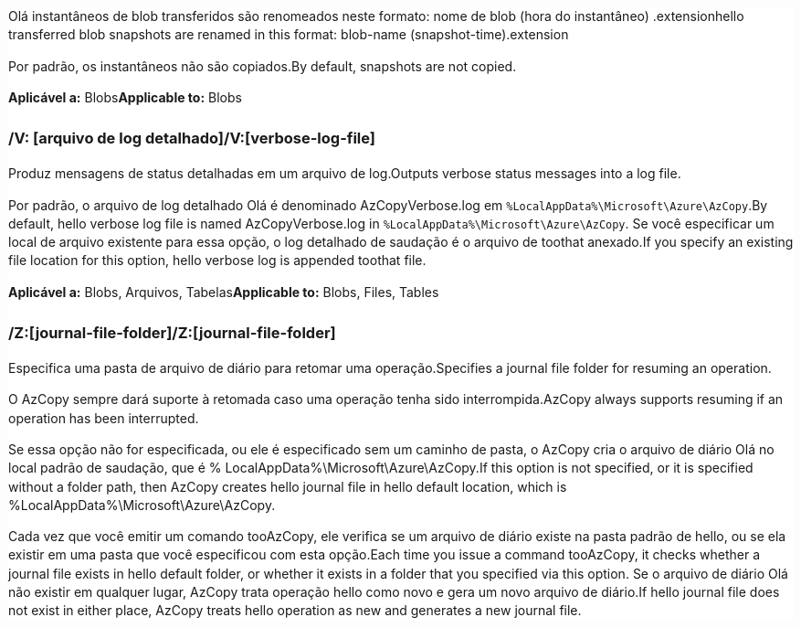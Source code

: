 <span data-ttu-id="5798a-368">Olá instantâneos de blob transferidos são renomeados neste formato: nome de blob (hora do instantâneo) .extension</span><span class="sxs-lookup"><span data-stu-id="5798a-368">hello transferred blob snapshots are renamed in this format: blob-name (snapshot-time).extension</span></span>

<span data-ttu-id="5798a-369">Por padrão, os instantâneos não são copiados.</span><span class="sxs-lookup"><span data-stu-id="5798a-369">By default, snapshots are not copied.</span></span>

<span data-ttu-id="5798a-370">**Aplicável a:** Blobs</span><span class="sxs-lookup"><span data-stu-id="5798a-370">**Applicable to:** Blobs</span></span>

### <a name="vverbose-log-file"></a><span data-ttu-id="5798a-371">/V: [arquivo de log detalhado]</span><span class="sxs-lookup"><span data-stu-id="5798a-371">/V:[verbose-log-file]</span></span>
<span data-ttu-id="5798a-372">Produz mensagens de status detalhadas em um arquivo de log.</span><span class="sxs-lookup"><span data-stu-id="5798a-372">Outputs verbose status messages into a log file.</span></span>

<span data-ttu-id="5798a-373">Por padrão, o arquivo de log detalhado Olá é denominado AzCopyVerbose.log em `%LocalAppData%\Microsoft\Azure\AzCopy`.</span><span class="sxs-lookup"><span data-stu-id="5798a-373">By default, hello verbose log file is named AzCopyVerbose.log in `%LocalAppData%\Microsoft\Azure\AzCopy`.</span></span> <span data-ttu-id="5798a-374">Se você especificar um local de arquivo existente para essa opção, o log detalhado de saudação é o arquivo de toothat anexado.</span><span class="sxs-lookup"><span data-stu-id="5798a-374">If you specify an existing file location for this option, hello verbose log is appended toothat file.</span></span>  

<span data-ttu-id="5798a-375">**Aplicável a:** Blobs, Arquivos, Tabelas</span><span class="sxs-lookup"><span data-stu-id="5798a-375">**Applicable to:** Blobs, Files, Tables</span></span>

### <a name="zjournal-file-folder"></a><span data-ttu-id="5798a-376">/Z:[journal-file-folder]</span><span class="sxs-lookup"><span data-stu-id="5798a-376">/Z:[journal-file-folder]</span></span>
<span data-ttu-id="5798a-377">Especifica uma pasta de arquivo de diário para retomar uma operação.</span><span class="sxs-lookup"><span data-stu-id="5798a-377">Specifies a journal file folder for resuming an operation.</span></span>

<span data-ttu-id="5798a-378">O AzCopy sempre dará suporte à retomada caso uma operação tenha sido interrompida.</span><span class="sxs-lookup"><span data-stu-id="5798a-378">AzCopy always supports resuming if an operation has been interrupted.</span></span>

<span data-ttu-id="5798a-379">Se essa opção não for especificada, ou ele é especificado sem um caminho de pasta, o AzCopy cria o arquivo de diário Olá no local padrão de saudação, que é % LocalAppData%\Microsoft\Azure\AzCopy.</span><span class="sxs-lookup"><span data-stu-id="5798a-379">If this option is not specified, or it is specified without a folder path, then AzCopy creates hello journal file in hello default location, which is %LocalAppData%\Microsoft\Azure\AzCopy.</span></span>

<span data-ttu-id="5798a-380">Cada vez que você emitir um comando tooAzCopy, ele verifica se um arquivo de diário existe na pasta padrão de hello, ou se ela existir em uma pasta que você especificou com esta opção.</span><span class="sxs-lookup"><span data-stu-id="5798a-380">Each time you issue a command tooAzCopy, it checks whether a journal file exists in hello default folder, or whether it exists in a folder that you specified via this option.</span></span> <span data-ttu-id="5798a-381">Se o arquivo de diário Olá não existir em qualquer lugar, AzCopy trata operação hello como novo e gera um novo arquivo de diário.</span><span class="sxs-lookup"><span data-stu-id="5798a-381">If hello journal file does not exist in either place, AzCopy treats hello operation as new and generates a new journal file.</span></span>
